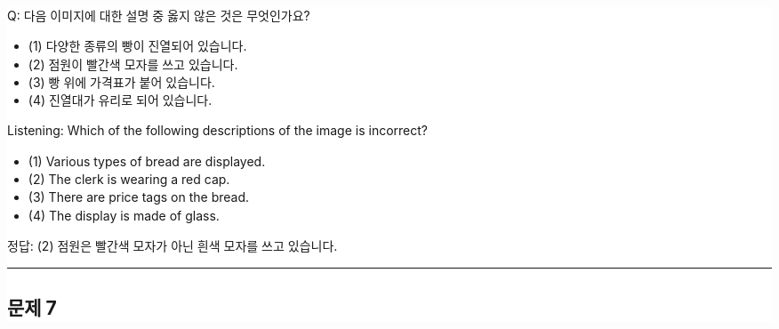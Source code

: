 Q: 다음 이미지에 대한 설명 중 옳지 않은 것은 무엇인가요?
- (1) 다양한 종류의 빵이 진열되어 있습니다.
- (2) 점원이 빨간색 모자를 쓰고 있습니다.
- (3) 빵 위에 가격표가 붙어 있습니다.
- (4) 진열대가 유리로 되어 있습니다.

Listening: Which of the following descriptions of the image is incorrect?
- (1) Various types of bread are displayed.
- (2) The clerk is wearing a red cap.
- (3) There are price tags on the bread.
- (4) The display is made of glass.

정답: (2) 점원은 빨간색 모자가 아닌 흰색 모자를 쓰고 있습니다.

-------------------------------

## 문제 7
